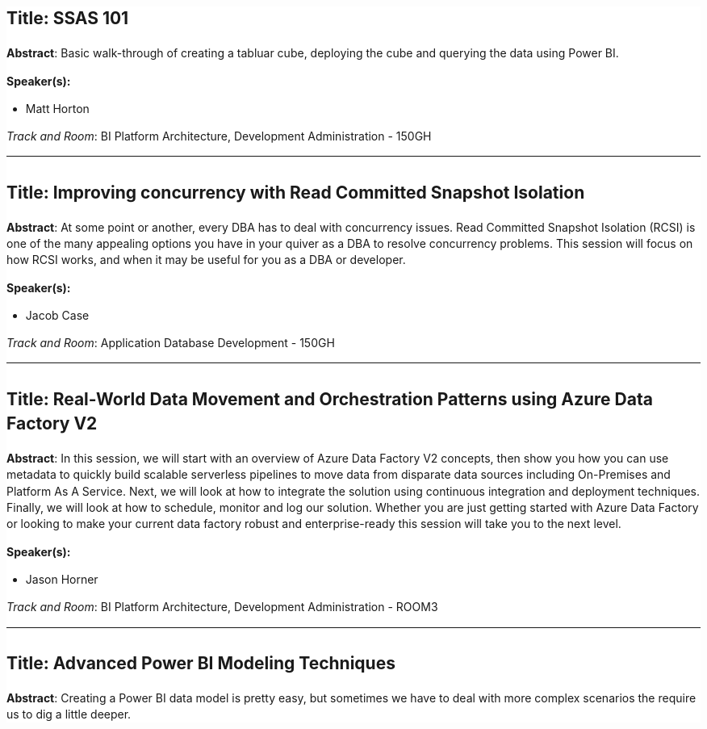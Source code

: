  
## Title: SSAS 101
 
**Abstract**:
Basic walk-through of creating a tabluar cube, deploying the cube and querying the data using Power BI.
 
**Speaker(s):**
- Matt Horton
 
*Track and Room*: BI Platform Architecture, Development  Administration - 150GH
 
----------------------------------------------------------------------------------- 
 
 
## Title: Improving concurrency with Read Committed Snapshot Isolation
 
**Abstract**:
At some point or another, every DBA has to deal with concurrency issues.  Read Committed Snapshot Isolation (RCSI) is one of the many appealing options you have in your quiver as a DBA to resolve concurrency problems.  This session will focus on how RCSI works, and when it may be useful for you as a DBA or developer.
 
**Speaker(s):**
- Jacob Case
 
*Track and Room*: Application  Database Development - 150GH
 
----------------------------------------------------------------------------------- 
 
 
## Title: Real-World Data Movement and Orchestration Patterns using Azure Data Factory V2
 
**Abstract**:
In this session, we will start with an overview of Azure Data Factory V2 concepts, then show you how you can use metadata to quickly build scalable serverless pipelines to move data from disparate data sources including On-Premises and Platform As A Service. Next, we will look at how to integrate the solution using continuous integration and deployment techniques. Finally, we will look at how to schedule, monitor and log our solution.
Whether you are just getting started with Azure Data Factory or looking to make your current data factory robust and enterprise-ready this session will take you to the next level.
 
**Speaker(s):**
- Jason Horner
 
*Track and Room*: BI Platform Architecture, Development  Administration - ROOM3
 
----------------------------------------------------------------------------------- 
 
 
## Title: Advanced Power BI Modeling Techniques
 
**Abstract**:
Creating a Power BI data model is pretty easy, but sometimes we have to deal with more complex scenarios the require us to dig a little deeper. 
